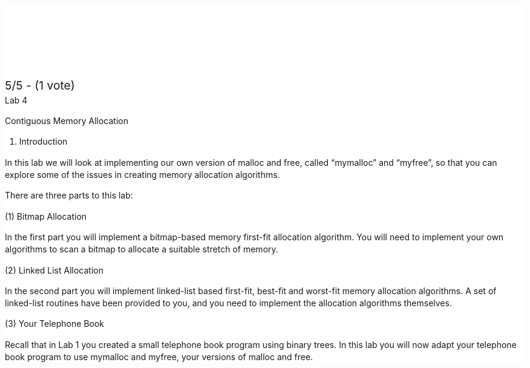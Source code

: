 <div class="kksr-stars-active" style="width: 138px;">
            <div class="kksr-star" style="padding-right: 4px">


<div class="kksr-icon" style="width: 24px; height: 24px;"></div>
        </div>
            <div class="kksr-star" style="padding-right: 4px">


<div class="kksr-icon" style="width: 24px; height: 24px;"></div>
        </div>
            <div class="kksr-star" style="padding-right: 4px">


<div class="kksr-icon" style="width: 24px; height: 24px;"></div>
        </div>
            <div class="kksr-star" style="padding-right: 4px">


<div class="kksr-icon" style="width: 24px; height: 24px;"></div>
        </div>
            <div class="kksr-star" style="padding-right: 4px">


<div class="kksr-icon" style="width: 24px; height: 24px;"></div>
        </div>
    </div>
</div>


<div class="kksr-legend" style="font-size: 19.2px;">
            5/5 - (1 vote)    </div>
    </div>
Lab 4

Contiguous Memory Allocation

1. Introduction

In this lab we will look at implementing our own version of malloc and free, called “mymalloc” and “myfree”, so that you can explore some of the issues in creating memory allocation algorithms.

There are three parts to this lab:

(1) Bitmap Allocation

In the first part you will implement a bitmap-based memory first-fit allocation algorithm. You will need to implement your own algorithms to scan a bitmap to allocate a suitable stretch of memory.

(2) Linked List Allocation

In the second part you will implement linked-list based first-fit, best-fit and worst-fit memory allocation algorithms. A set of linked-list routines have been provided to you, and you need to implement the allocation algorithms themselves.

(3) Your Telephone Book

Recall that in Lab 1 you created a small telephone book program using binary trees. In this lab you will now adapt your telephone book program to use mymalloc and myfree, your versions of malloc and free.
